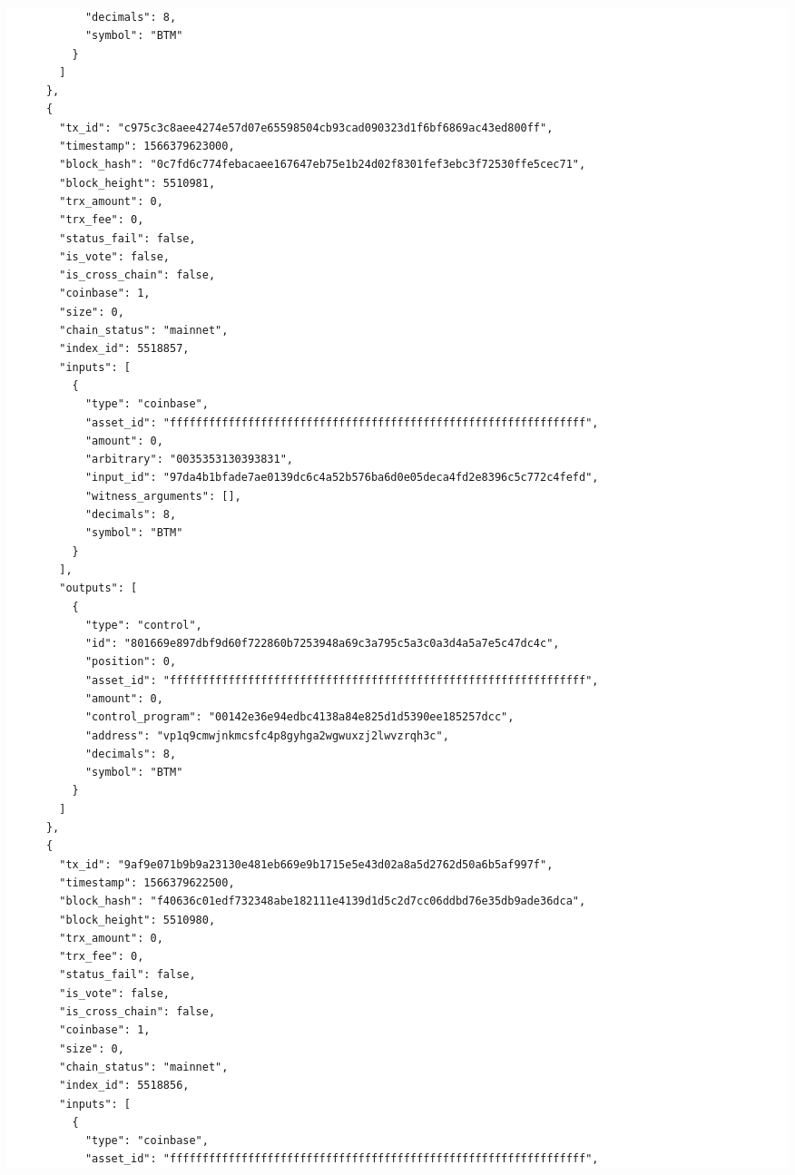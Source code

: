 ```
            "decimals": 8,
            "symbol": "BTM"
          }
        ]
      },
      {
        "tx_id": "c975c3c8aee4274e57d07e65598504cb93cad090323d1f6bf6869ac43ed800ff",
        "timestamp": 1566379623000,
        "block_hash": "0c7fd6c774febacaee167647eb75e1b24d02f8301fef3ebc3f72530ffe5cec71",
        "block_height": 5510981,
        "trx_amount": 0,
        "trx_fee": 0,
        "status_fail": false,
        "is_vote": false,
        "is_cross_chain": false,
        "coinbase": 1,
        "size": 0,
        "chain_status": "mainnet",
        "index_id": 5518857,
        "inputs": [
          {
            "type": "coinbase",
            "asset_id": "ffffffffffffffffffffffffffffffffffffffffffffffffffffffffffffffff",
            "amount": 0,
            "arbitrary": "0035353130393831",
            "input_id": "97da4b1bfade7ae0139dc6c4a52b576ba6d0e05deca4fd2e8396c5c772c4fefd",
            "witness_arguments": [],
            "decimals": 8,
            "symbol": "BTM"
          }
        ],
        "outputs": [
          {
            "type": "control",
            "id": "801669e897dbf9d60f722860b7253948a69c3a795c5a3c0a3d4a5a7e5c47dc4c",
            "position": 0,
            "asset_id": "ffffffffffffffffffffffffffffffffffffffffffffffffffffffffffffffff",
            "amount": 0,
            "control_program": "00142e36e94edbc4138a84e825d1d5390ee185257dcc",
            "address": "vp1q9cmwjnkmcsfc4p8gyhga2wgwuxzj2lwvzrqh3c",
            "decimals": 8,
            "symbol": "BTM"
          }
        ]
      },
      {
        "tx_id": "9af9e071b9b9a23130e481eb669e9b1715e5e43d02a8a5d2762d50a6b5af997f",
        "timestamp": 1566379622500,
        "block_hash": "f40636c01edf732348abe182111e4139d1d5c2d7cc06ddbd76e35db9ade36dca",
        "block_height": 5510980,
        "trx_amount": 0,
        "trx_fee": 0,
        "status_fail": false,
        "is_vote": false,
        "is_cross_chain": false,
        "coinbase": 1,
        "size": 0,
        "chain_status": "mainnet",
        "index_id": 5518856,
        "inputs": [
          {
            "type": "coinbase",
            "asset_id": "ffffffffffffffffffffffffffffffffffffffffffffffffffffffffffffffff",
```